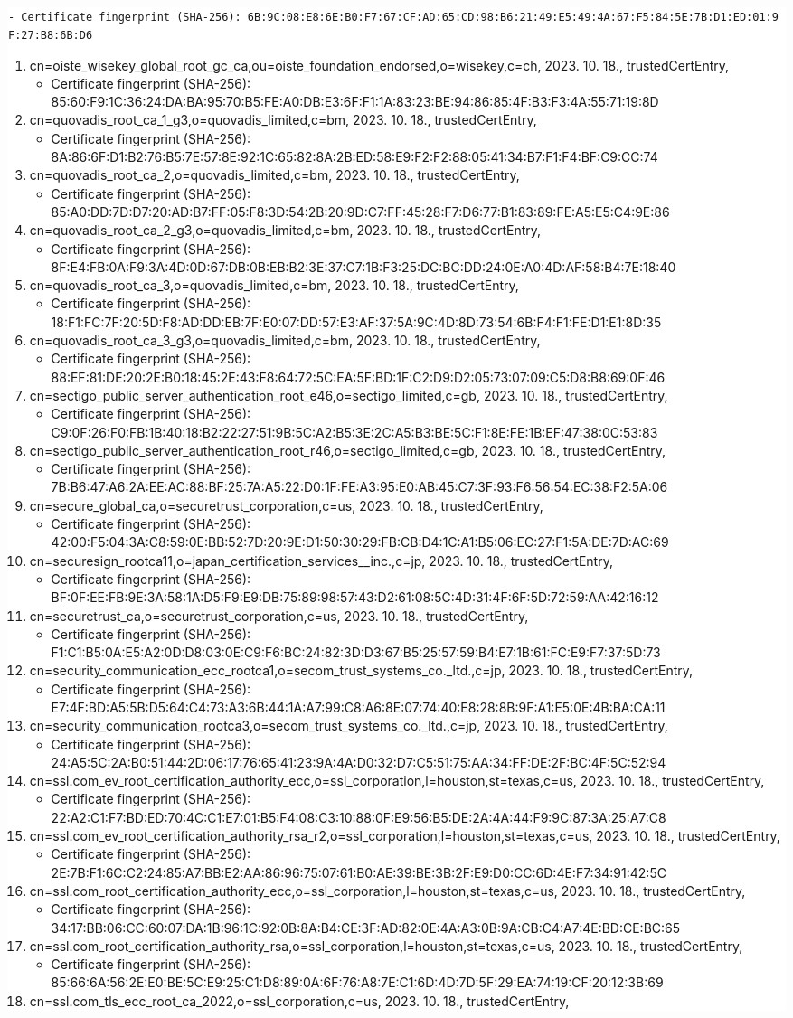     - Certificate fingerprint (SHA-256): 6B:9C:08:E8:6E:B0:F7:67:CF:AD:65:CD:98:B6:21:49:E5:49:4A:67:F5:84:5E:7B:D1:ED:01:9F:27:B8:6B:D6
1. cn=oiste_wisekey_global_root_gc_ca,ou=oiste_foundation_endorsed,o=wisekey,c=ch, 2023. 10. 18., trustedCertEntry, 
    - Certificate fingerprint (SHA-256): 85:60:F9:1C:36:24:DA:BA:95:70:B5:FE:A0:DB:E3:6F:F1:1A:83:23:BE:94:86:85:4F:B3:F3:4A:55:71:19:8D
1. cn=quovadis_root_ca_1_g3,o=quovadis_limited,c=bm, 2023. 10. 18., trustedCertEntry, 
    - Certificate fingerprint (SHA-256): 8A:86:6F:D1:B2:76:B5:7E:57:8E:92:1C:65:82:8A:2B:ED:58:E9:F2:F2:88:05:41:34:B7:F1:F4:BF:C9:CC:74
1. cn=quovadis_root_ca_2,o=quovadis_limited,c=bm, 2023. 10. 18., trustedCertEntry, 
    - Certificate fingerprint (SHA-256): 85:A0:DD:7D:D7:20:AD:B7:FF:05:F8:3D:54:2B:20:9D:C7:FF:45:28:F7:D6:77:B1:83:89:FE:A5:E5:C4:9E:86
1. cn=quovadis_root_ca_2_g3,o=quovadis_limited,c=bm, 2023. 10. 18., trustedCertEntry, 
    - Certificate fingerprint (SHA-256): 8F:E4:FB:0A:F9:3A:4D:0D:67:DB:0B:EB:B2:3E:37:C7:1B:F3:25:DC:BC:DD:24:0E:A0:4D:AF:58:B4:7E:18:40
1. cn=quovadis_root_ca_3,o=quovadis_limited,c=bm, 2023. 10. 18., trustedCertEntry, 
    - Certificate fingerprint (SHA-256): 18:F1:FC:7F:20:5D:F8:AD:DD:EB:7F:E0:07:DD:57:E3:AF:37:5A:9C:4D:8D:73:54:6B:F4:F1:FE:D1:E1:8D:35
1. cn=quovadis_root_ca_3_g3,o=quovadis_limited,c=bm, 2023. 10. 18., trustedCertEntry, 
    - Certificate fingerprint (SHA-256): 88:EF:81:DE:20:2E:B0:18:45:2E:43:F8:64:72:5C:EA:5F:BD:1F:C2:D9:D2:05:73:07:09:C5:D8:B8:69:0F:46
1. cn=sectigo_public_server_authentication_root_e46,o=sectigo_limited,c=gb, 2023. 10. 18., trustedCertEntry, 
    - Certificate fingerprint (SHA-256): C9:0F:26:F0:FB:1B:40:18:B2:22:27:51:9B:5C:A2:B5:3E:2C:A5:B3:BE:5C:F1:8E:FE:1B:EF:47:38:0C:53:83
1. cn=sectigo_public_server_authentication_root_r46,o=sectigo_limited,c=gb, 2023. 10. 18., trustedCertEntry, 
    - Certificate fingerprint (SHA-256): 7B:B6:47:A6:2A:EE:AC:88:BF:25:7A:A5:22:D0:1F:FE:A3:95:E0:AB:45:C7:3F:93:F6:56:54:EC:38:F2:5A:06
1. cn=secure_global_ca,o=securetrust_corporation,c=us, 2023. 10. 18., trustedCertEntry, 
    - Certificate fingerprint (SHA-256): 42:00:F5:04:3A:C8:59:0E:BB:52:7D:20:9E:D1:50:30:29:FB:CB:D4:1C:A1:B5:06:EC:27:F1:5A:DE:7D:AC:69
1. cn=securesign_rootca11,o=japan_certification_services__inc.,c=jp, 2023. 10. 18., trustedCertEntry, 
    - Certificate fingerprint (SHA-256): BF:0F:EE:FB:9E:3A:58:1A:D5:F9:E9:DB:75:89:98:57:43:D2:61:08:5C:4D:31:4F:6F:5D:72:59:AA:42:16:12
1. cn=securetrust_ca,o=securetrust_corporation,c=us, 2023. 10. 18., trustedCertEntry, 
    - Certificate fingerprint (SHA-256): F1:C1:B5:0A:E5:A2:0D:D8:03:0E:C9:F6:BC:24:82:3D:D3:67:B5:25:57:59:B4:E7:1B:61:FC:E9:F7:37:5D:73
1. cn=security_communication_ecc_rootca1,o=secom_trust_systems_co._ltd.,c=jp, 2023. 10. 18., trustedCertEntry, 
    - Certificate fingerprint (SHA-256): E7:4F:BD:A5:5B:D5:64:C4:73:A3:6B:44:1A:A7:99:C8:A6:8E:07:74:40:E8:28:8B:9F:A1:E5:0E:4B:BA:CA:11
1. cn=security_communication_rootca3,o=secom_trust_systems_co._ltd.,c=jp, 2023. 10. 18., trustedCertEntry, 
    - Certificate fingerprint (SHA-256): 24:A5:5C:2A:B0:51:44:2D:06:17:76:65:41:23:9A:4A:D0:32:D7:C5:51:75:AA:34:FF:DE:2F:BC:4F:5C:52:94
1. cn=ssl.com_ev_root_certification_authority_ecc,o=ssl_corporation,l=houston,st=texas,c=us, 2023. 10. 18., trustedCertEntry, 
    - Certificate fingerprint (SHA-256): 22:A2:C1:F7:BD:ED:70:4C:C1:E7:01:B5:F4:08:C3:10:88:0F:E9:56:B5:DE:2A:4A:44:F9:9C:87:3A:25:A7:C8
1. cn=ssl.com_ev_root_certification_authority_rsa_r2,o=ssl_corporation,l=houston,st=texas,c=us, 2023. 10. 18., trustedCertEntry, 
    - Certificate fingerprint (SHA-256): 2E:7B:F1:6C:C2:24:85:A7:BB:E2:AA:86:96:75:07:61:B0:AE:39:BE:3B:2F:E9:D0:CC:6D:4E:F7:34:91:42:5C
1. cn=ssl.com_root_certification_authority_ecc,o=ssl_corporation,l=houston,st=texas,c=us, 2023. 10. 18., trustedCertEntry, 
    - Certificate fingerprint (SHA-256): 34:17:BB:06:CC:60:07:DA:1B:96:1C:92:0B:8A:B4:CE:3F:AD:82:0E:4A:A3:0B:9A:CB:C4:A7:4E:BD:CE:BC:65
1. cn=ssl.com_root_certification_authority_rsa,o=ssl_corporation,l=houston,st=texas,c=us, 2023. 10. 18., trustedCertEntry, 
    - Certificate fingerprint (SHA-256): 85:66:6A:56:2E:E0:BE:5C:E9:25:C1:D8:89:0A:6F:76:A8:7E:C1:6D:4D:7D:5F:29:EA:74:19:CF:20:12:3B:69
1. cn=ssl.com_tls_ecc_root_ca_2022,o=ssl_corporation,c=us, 2023. 10. 18., trustedCertEntry, 